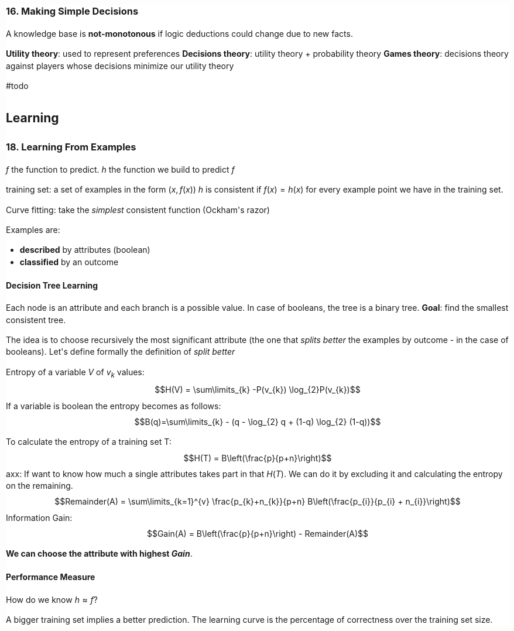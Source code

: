 ### 16. Making Simple Decisions

A knowledge base is **not-monotonous** if logic deductions could change due to new facts.

**Utility theory**: used to represent preferences
**Decisions theory**: utility theory + probability theory
**Games theory**: decisions theory against players whose decisions minimize our utility theory

#todo

## Learning
### 18. Learning From Examples
$f$ the function to predict.
$h$ the function we build to predict $f$

training set: a set of examples in the form $(x, f(x))$
$h$ is consistent if $f(x)=h(x)$ for every example point we have in the training set.

Curve fitting: take the *simplest* consistent function (Ockham's razor)

Examples are:
- **described** by attributes (boolean)
- **classified** by an outcome
#### Decision Tree Learning
Each node is an attribute and each branch is a possible value.
In case of booleans, the tree is a binary tree.
**Goal**: find the smallest consistent tree.

The idea is to choose recursively the most significant attribute (the one that *splits better* the examples by outcome - in the case of booleans).
Let's define formally the definition of *split better*

Entropy of a variable $V$ of $v_{k}$ values:
$$H(V) = \sum\limits_{k} -P(v_{k}) \log_{2}P(v_{k})$$
If a variable is boolean the entropy becomes as follows:
$$B(q)=\sum\limits_{k} - (q - \log_{2} q + (1-q) \log_{2} (1-q))$$

To calculate the entropy of a training set T:
$$H(T) = B\left(\frac{p}{p+n}\right)$$
axx: If want to know how much a single attributes takes part in that $H(T)$. We can do it by excluding it and calculating the entropy on the remaining.
$$Remainder(A) = \sum\limits_{k=1}^{v} \frac{p_{k}+n_{k}}{p+n} B\left(\frac{p_{i}}{p_{i} + n_{i}}\right)$$
Information Gain:
$$Gain(A) = B\left(\frac{p}{p+n}\right) - Remainder(A)$$

**We can choose the attribute with highest $Gain$**.

#### Performance Measure
How do we know $h \approx f$?

A bigger training set implies a better prediction.
The learning curve is the percentage of correctness over the training set size.
